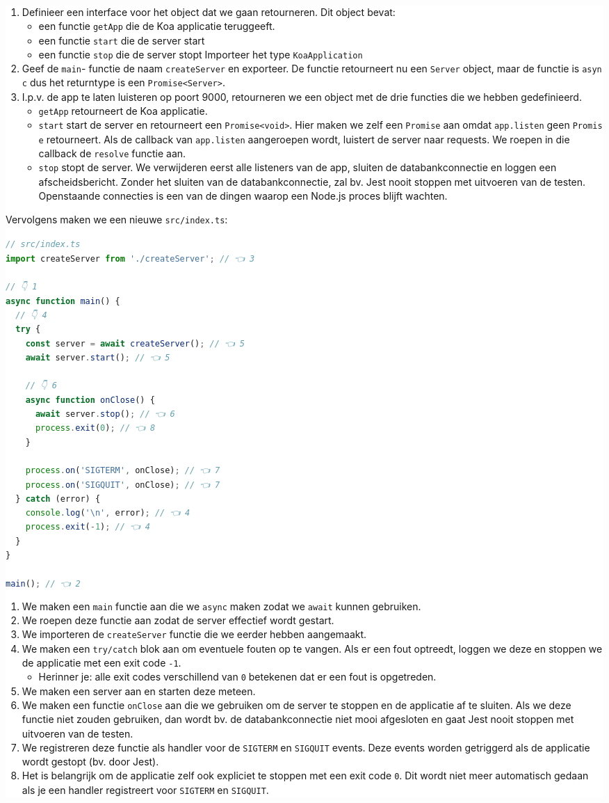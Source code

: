1. Definieer een interface voor het object dat we gaan retourneren. Dit object bevat:
   - een functie `getApp` die de Koa applicatie teruggeeft.
   - een functie `start` die de server start
   - een functie `stop` die de server stopt
     Importeer het type `KoaApplication`
2. Geef de `main`- functie de naam `createServer` en exporteer. De functie retourneert nu een `Server` object, maar de functie is `async` dus het returntype is een `Promise<Server>`.
3. I.p.v. de app te laten luisteren op poort 9000, retourneren we een object met de drie functies die we hebben gedefinieerd.
   - `getApp` retourneert de Koa applicatie.
   - `start` start de server en retourneert een `Promise<void>`. Hier maken we zelf een `Promise` aan omdat `app.listen` geen `Promise` retourneert. Als de callback van `app.listen` aangeroepen wordt, luistert de server naar requests. We roepen in die callback de `resolve` functie aan.
   - `stop` stopt de server. We verwijderen eerst alle listeners van de app, sluiten de databankconnectie en loggen een afscheidsbericht. Zonder het sluiten van de databankconnectie, zal bv. Jest nooit stoppen met uitvoeren van de testen. Openstaande connecties is een van de dingen waarop een Node.js proces blijft wachten.

Vervolgens maken we een nieuwe `src/index.ts`:

```ts
// src/index.ts
import createServer from './createServer'; // 👈 3

// 👇 1
async function main() {
  // 👇 4
  try {
    const server = await createServer(); // 👈 5
    await server.start(); // 👈 5

    // 👇 6
    async function onClose() {
      await server.stop(); // 👈 6
      process.exit(0); // 👈 8
    }

    process.on('SIGTERM', onClose); // 👈 7
    process.on('SIGQUIT', onClose); // 👈 7
  } catch (error) {
    console.log('\n', error); // 👈 4
    process.exit(-1); // 👈 4
  }
}

main(); // 👈 2
```

1. We maken een `main` functie aan die we `async` maken zodat we `await` kunnen gebruiken.
2. We roepen deze functie aan zodat de server effectief wordt gestart.
3. We importeren de `createServer` functie die we eerder hebben aangemaakt.
4. We maken een `try/catch` blok aan om eventuele fouten op te vangen. Als er een fout optreedt, loggen we deze en stoppen we de applicatie met een exit code `-1`.
   - Herinner je: alle exit codes verschillend van `0` betekenen dat er een fout is opgetreden.
5. We maken een server aan en starten deze meteen.
6. We maken een functie `onClose` aan die we gebruiken om de server te stoppen en de applicatie af te sluiten. Als we deze functie niet zouden gebruiken, dan wordt bv. de databankconnectie niet mooi afgesloten en gaat Jest nooit stoppen met uitvoeren van de testen.
7. We registreren deze functie als handler voor de `SIGTERM` en `SIGQUIT` events. Deze events worden getriggerd als de applicatie wordt gestopt (bv. door Jest).
8. Het is belangrijk om de applicatie zelf ook expliciet te stoppen met een exit code `0`. Dit wordt niet meer automatisch gedaan als je een handler registreert voor `SIGTERM` en `SIGQUIT`.
